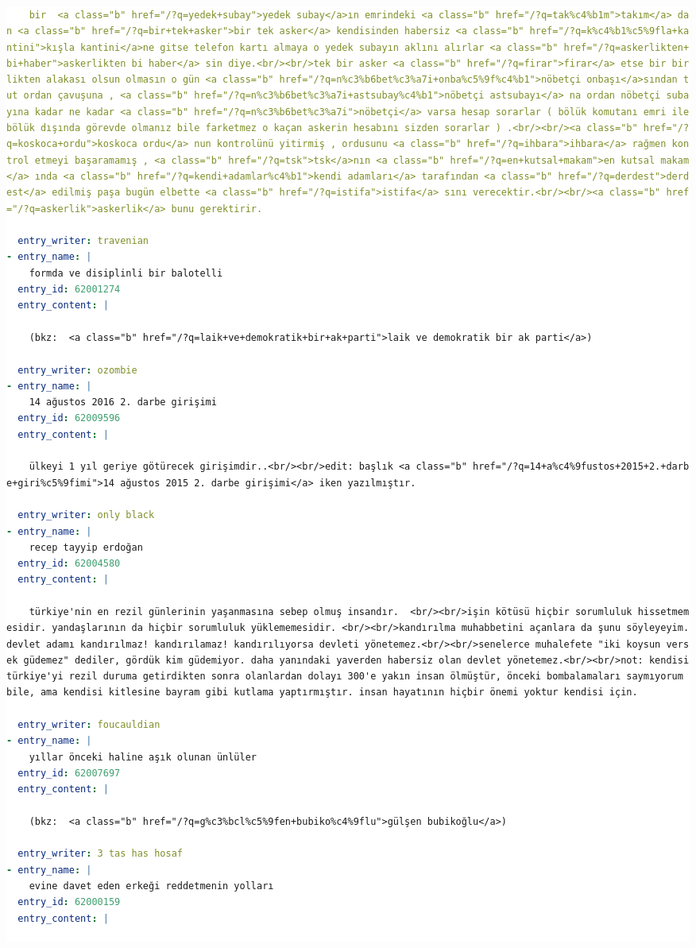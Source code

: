 ```yaml
    bir  <a class="b" href="/?q=yedek+subay">yedek subay</a>ın emrindeki <a class="b" href="/?q=tak%c4%b1m">takım</a> dan <a class="b" href="/?q=bir+tek+asker">bir tek asker</a> kendisinden habersiz <a class="b" href="/?q=k%c4%b1%c5%9fla+kantini">kışla kantini</a>ne gitse telefon kartı almaya o yedek subayın aklını alırlar <a class="b" href="/?q=askerlikten+bi+haber">askerlikten bi haber</a> sin diye.<br/><br/>tek bir asker <a class="b" href="/?q=firar">firar</a> etse bir birlikten alakası olsun olmasın o gün <a class="b" href="/?q=n%c3%b6bet%c3%a7i+onba%c5%9f%c4%b1">nöbetçi onbaşı</a>sından tut ordan çavuşuna , <a class="b" href="/?q=n%c3%b6bet%c3%a7i+astsubay%c4%b1">nöbetçi astsubayı</a> na ordan nöbetçi subayına kadar ne kadar <a class="b" href="/?q=n%c3%b6bet%c3%a7i">nöbetçi</a> varsa hesap sorarlar ( bölük komutanı emri ile bölük dışında görevde olmanız bile farketmez o kaçan askerin hesabını sizden sorarlar ) .<br/><br/><a class="b" href="/?q=koskoca+ordu">koskoca ordu</a> nun kontrolünü yitirmiş , ordusunu <a class="b" href="/?q=ihbara">ihbara</a> rağmen kontrol etmeyi başaramamış , <a class="b" href="/?q=tsk">tsk</a>nın <a class="b" href="/?q=en+kutsal+makam">en kutsal makam</a> ında <a class="b" href="/?q=kendi+adamlar%c4%b1">kendi adamları</a> tarafından <a class="b" href="/?q=derdest">derdest</a> edilmiş paşa bugün elbette <a class="b" href="/?q=istifa">istifa</a> sını verecektir.<br/><br/><a class="b" href="/?q=askerlik">askerlik</a> bunu gerektirir.
   
  entry_writer: travenian
- entry_name: |
    formda ve disiplinli bir balotelli
  entry_id: 62001274
  entry_content: |
    
    (bkz:  <a class="b" href="/?q=laik+ve+demokratik+bir+ak+parti">laik ve demokratik bir ak parti</a>)
   
  entry_writer: ozombie
- entry_name: |
    14 ağustos 2016 2. darbe girişimi
  entry_id: 62009596
  entry_content: |
    
    ülkeyi 1 yıl geriye götürecek girişimdir..<br/><br/>edit: başlık <a class="b" href="/?q=14+a%c4%9fustos+2015+2.+darbe+giri%c5%9fimi">14 ağustos 2015 2. darbe girişimi</a> iken yazılmıştır.
   
  entry_writer: only black
- entry_name: |
    recep tayyip erdoğan
  entry_id: 62004580
  entry_content: |
    
    türkiye'nin en rezil günlerinin yaşanmasına sebep olmuş insandır.  <br/><br/>işin kötüsü hiçbir sorumluluk hissetmemesidir. yandaşlarının da hiçbir sorumluluk yüklememesidir. <br/><br/>kandırılma muhabbetini açanlara da şunu söyleyeyim. devlet adamı kandırılmaz! kandırılamaz! kandırılıyorsa devleti yönetemez.<br/><br/>senelerce muhalefete "iki koysun versek güdemez" dediler, gördük kim güdemiyor. daha yanındaki yaverden habersiz olan devlet yönetemez.<br/><br/>not: kendisi türkiye'yi rezil duruma getirdikten sonra olanlardan dolayı 300'e yakın insan ölmüştür, önceki bombalamaları saymıyorum bile, ama kendisi kitlesine bayram gibi kutlama yaptırmıştır. insan hayatının hiçbir önemi yoktur kendisi için.
   
  entry_writer: foucauldian
- entry_name: |
    yıllar önceki haline aşık olunan ünlüler
  entry_id: 62007697
  entry_content: |
    
    (bkz:  <a class="b" href="/?q=g%c3%bcl%c5%9fen+bubiko%c4%9flu">gülşen bubikoğlu</a>)
   
  entry_writer: 3 tas has hosaf
- entry_name: |
    evine davet eden erkeği reddetmenin yolları
  entry_id: 62000159
  entry_content: |
    
```